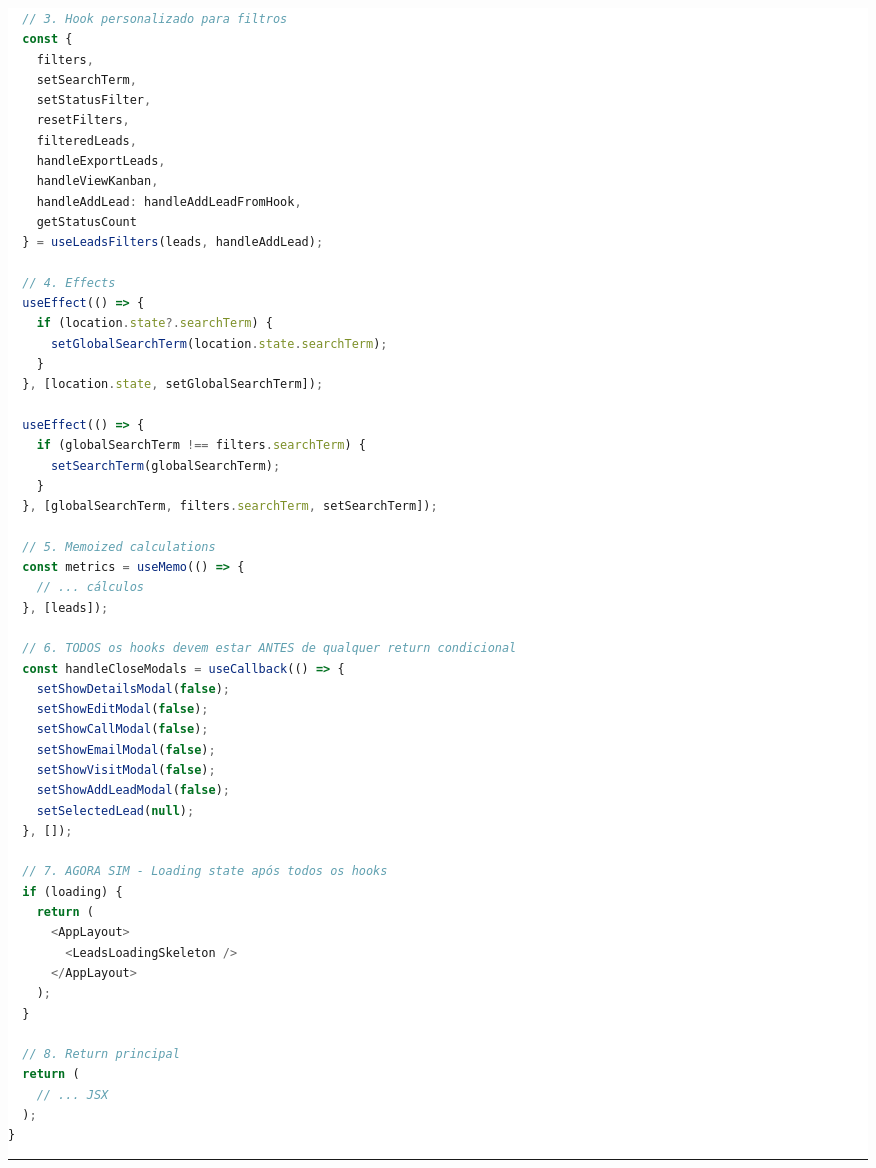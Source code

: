 ```typescript
  // 3. Hook personalizado para filtros
  const {
    filters,
    setSearchTerm,
    setStatusFilter,
    resetFilters,
    filteredLeads,
    handleExportLeads,
    handleViewKanban,
    handleAddLead: handleAddLeadFromHook,
    getStatusCount
  } = useLeadsFilters(leads, handleAddLead);

  // 4. Effects
  useEffect(() => {
    if (location.state?.searchTerm) {
      setGlobalSearchTerm(location.state.searchTerm);
    }
  }, [location.state, setGlobalSearchTerm]);

  useEffect(() => {
    if (globalSearchTerm !== filters.searchTerm) {
      setSearchTerm(globalSearchTerm);
    }
  }, [globalSearchTerm, filters.searchTerm, setSearchTerm]);

  // 5. Memoized calculations
  const metrics = useMemo(() => {
    // ... cálculos
  }, [leads]);

  // 6. TODOS os hooks devem estar ANTES de qualquer return condicional
  const handleCloseModals = useCallback(() => {
    setShowDetailsModal(false);
    setShowEditModal(false);
    setShowCallModal(false);
    setShowEmailModal(false);
    setShowVisitModal(false);
    setShowAddLeadModal(false);
    setSelectedLead(null);
  }, []);

  // 7. AGORA SIM - Loading state após todos os hooks
  if (loading) {
    return (
      <AppLayout>
        <LeadsLoadingSkeleton />
      </AppLayout>
    );
  }

  // 8. Return principal
  return (
    // ... JSX
  );
}
```

---